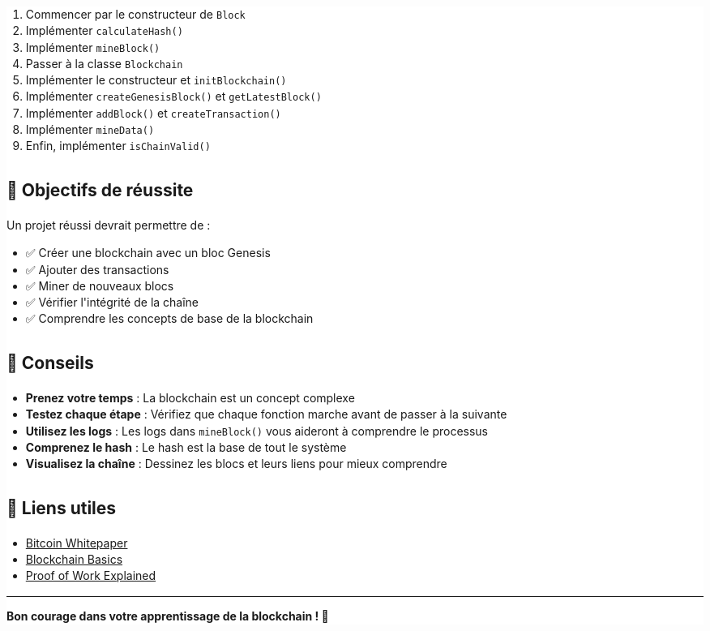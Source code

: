 1. Commencer par le constructeur de `Block`
2. Implémenter `calculateHash()`
3. Implémenter `mineBlock()`
4. Passer à la classe `Blockchain`
5. Implémenter le constructeur et `initBlockchain()`
6. Implémenter `createGenesisBlock()` et `getLatestBlock()`
7. Implémenter `addBlock()` et `createTransaction()`
8. Implémenter `mineData()`
9. Enfin, implémenter `isChainValid()`

## 🎉 Objectifs de réussite

Un projet réussi devrait permettre de :

- ✅ Créer une blockchain avec un bloc Genesis
- ✅ Ajouter des transactions
- ✅ Miner de nouveaux blocs
- ✅ Vérifier l'intégrité de la chaîne
- ✅ Comprendre les concepts de base de la blockchain

## 🚨 Conseils

- **Prenez votre temps** : La blockchain est un concept complexe
- **Testez chaque étape** : Vérifiez que chaque fonction marche avant de passer à la suivante
- **Utilisez les logs** : Les logs dans `mineBlock()` vous aideront à comprendre le processus
- **Comprenez le hash** : Le hash est la base de tout le système
- **Visualisez la chaîne** : Dessinez les blocs et leurs liens pour mieux comprendre

## 🔗 Liens utiles

- [Bitcoin Whitepaper](https://bitcoin.org/bitcoin.pdf)
- [Blockchain Basics](https://www.investopedia.com/terms/b/blockchain.asp)
- [Proof of Work Explained](https://www.investopedia.com/terms/p/proof-work.asp)

---

**Bon courage dans votre apprentissage de la blockchain ! 🚀**
